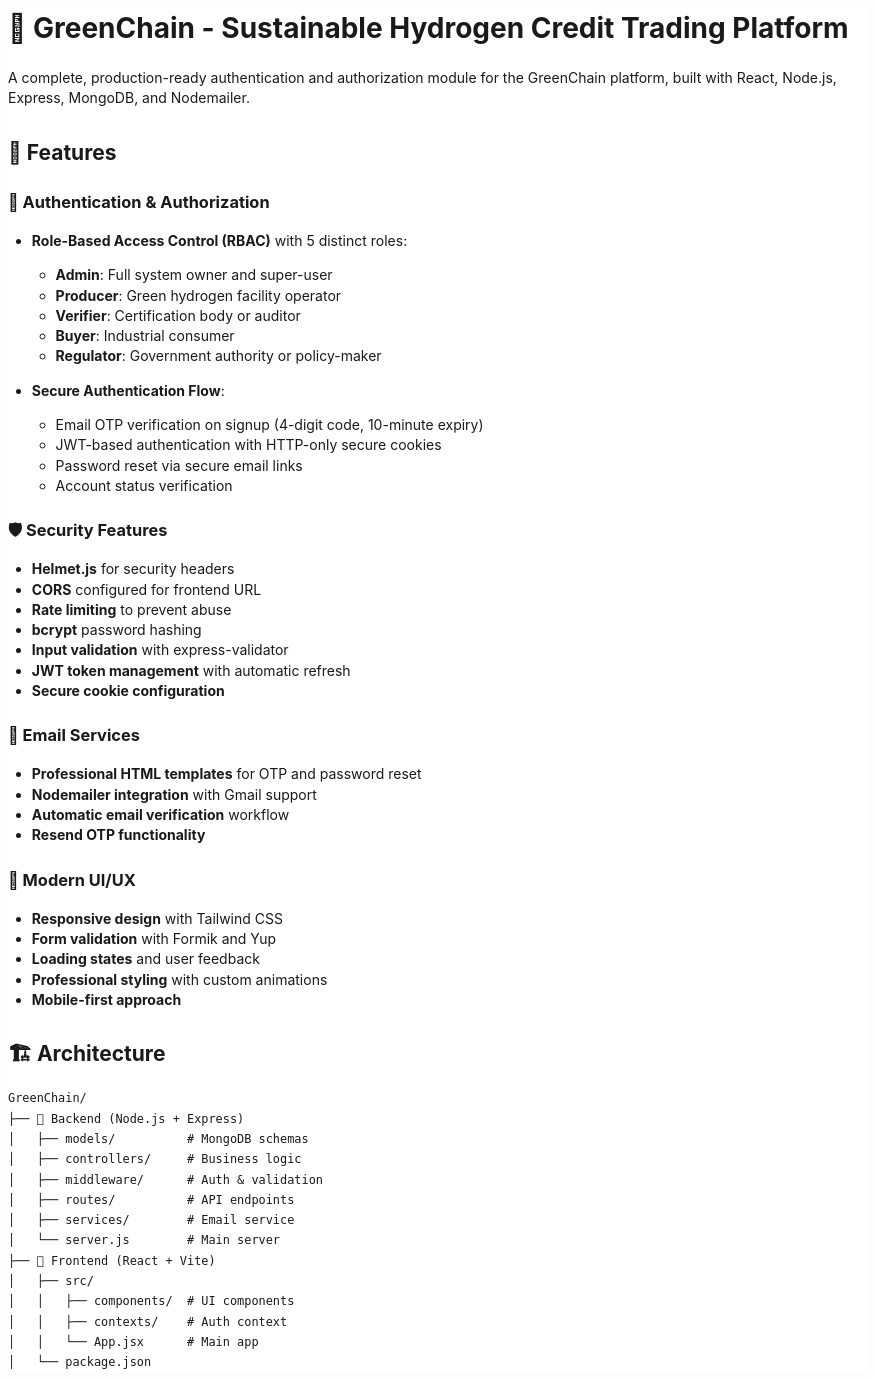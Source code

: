 # 🌱 GreenChain - Sustainable Hydrogen Credit Trading Platform

A complete, production-ready authentication and authorization module for the GreenChain platform, built with React, Node.js, Express, MongoDB, and Nodemailer.

## 🚀 Features

### 🔐 Authentication & Authorization
- **Role-Based Access Control (RBAC)** with 5 distinct roles:
  - **Admin**: Full system owner and super-user
  - **Producer**: Green hydrogen facility operator
  - **Verifier**: Certification body or auditor
  - **Buyer**: Industrial consumer
  - **Regulator**: Government authority or policy-maker

- **Secure Authentication Flow**:
  - Email OTP verification on signup (4-digit code, 10-minute expiry)
  - JWT-based authentication with HTTP-only secure cookies
  - Password reset via secure email links
  - Account status verification

### 🛡️ Security Features
- **Helmet.js** for security headers
- **CORS** configured for frontend URL
- **Rate limiting** to prevent abuse
- **bcrypt** password hashing
- **Input validation** with express-validator
- **JWT token management** with automatic refresh
- **Secure cookie configuration**

### 📧 Email Services
- **Professional HTML templates** for OTP and password reset
- **Nodemailer integration** with Gmail support
- **Automatic email verification** workflow
- **Resend OTP functionality**

### 🎨 Modern UI/UX
- **Responsive design** with Tailwind CSS
- **Form validation** with Formik and Yup
- **Loading states** and user feedback
- **Professional styling** with custom animations
- **Mobile-first approach**

## 🏗️ Architecture

```
GreenChain/
├── 📁 Backend (Node.js + Express)
│   ├── models/          # MongoDB schemas
│   ├── controllers/     # Business logic
│   ├── middleware/      # Auth & validation
│   ├── routes/          # API endpoints
│   ├── services/        # Email service
│   └── server.js        # Main server
├── 📁 Frontend (React + Vite)
│   ├── src/
│   │   ├── components/  # UI components
│   │   ├── contexts/    # Auth context
│   │   └── App.jsx      # Main app
│   └── package.json
```